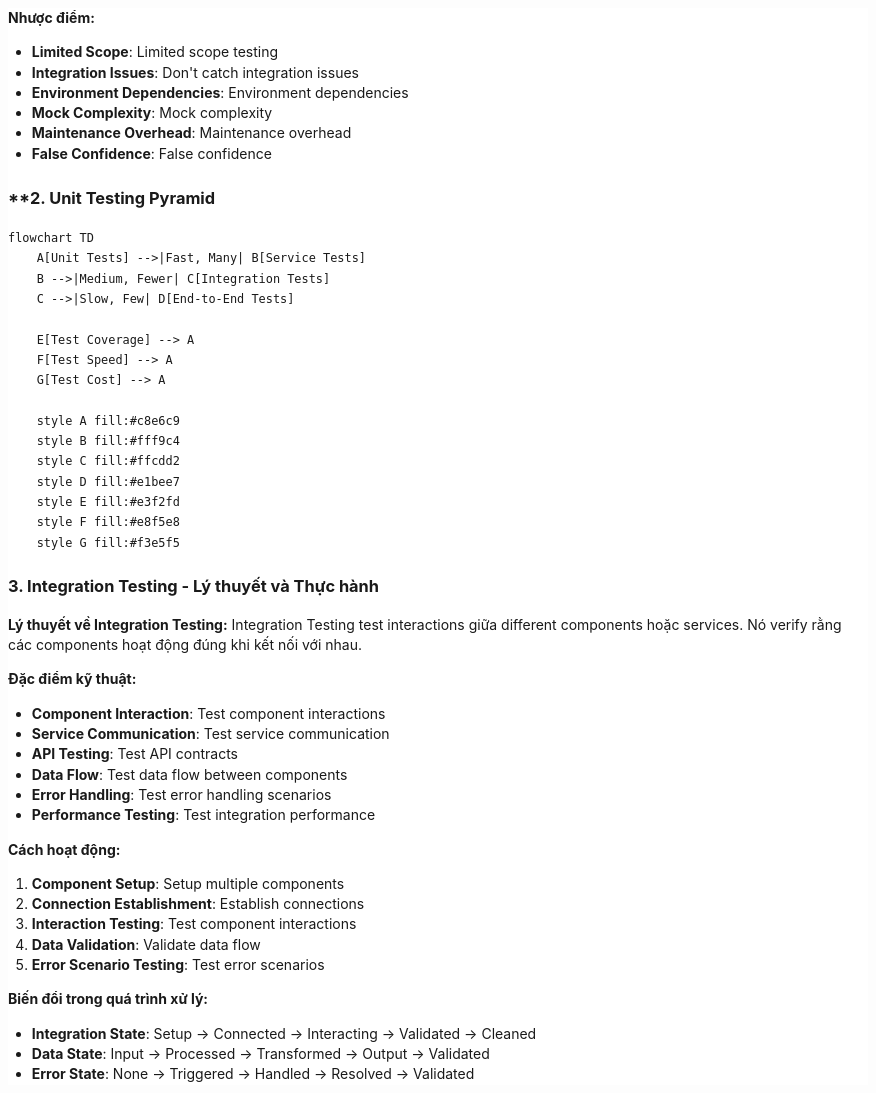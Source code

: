 **Nhược điểm:**
- **Limited Scope**: Limited scope testing
- **Integration Issues**: Don't catch integration issues
- **Environment Dependencies**: Environment dependencies
- **Mock Complexity**: Mock complexity
- **Maintenance Overhead**: Maintenance overhead
- **False Confidence**: False confidence

### **2. **Unit Testing Pyramid**

```mermaid
flowchart TD
    A[Unit Tests] -->|Fast, Many| B[Service Tests]
    B -->|Medium, Fewer| C[Integration Tests]
    C -->|Slow, Few| D[End-to-End Tests]
    
    E[Test Coverage] --> A
    F[Test Speed] --> A
    G[Test Cost] --> A
    
    style A fill:#c8e6c9
    style B fill:#fff9c4
    style C fill:#ffcdd2
    style D fill:#e1bee7
    style E fill:#e3f2fd
    style F fill:#e8f5e8
    style G fill:#f3e5f5
```

### **3. Integration Testing - Lý thuyết và Thực hành**

**Lý thuyết về Integration Testing:**
Integration Testing test interactions giữa different components hoặc services. Nó verify rằng các components hoạt động đúng khi kết nối với nhau.

**Đặc điểm kỹ thuật:**
- **Component Interaction**: Test component interactions
- **Service Communication**: Test service communication
- **API Testing**: Test API contracts
- **Data Flow**: Test data flow between components
- **Error Handling**: Test error handling scenarios
- **Performance Testing**: Test integration performance

**Cách hoạt động:**
1. **Component Setup**: Setup multiple components
2. **Connection Establishment**: Establish connections
3. **Interaction Testing**: Test component interactions
4. **Data Validation**: Validate data flow
5. **Error Scenario Testing**: Test error scenarios

**Biến đổi trong quá trình xử lý:**
- **Integration State**: Setup → Connected → Interacting → Validated → Cleaned
- **Data State**: Input → Processed → Transformed → Output → Validated
- **Error State**: None → Triggered → Handled → Resolved → Validated
